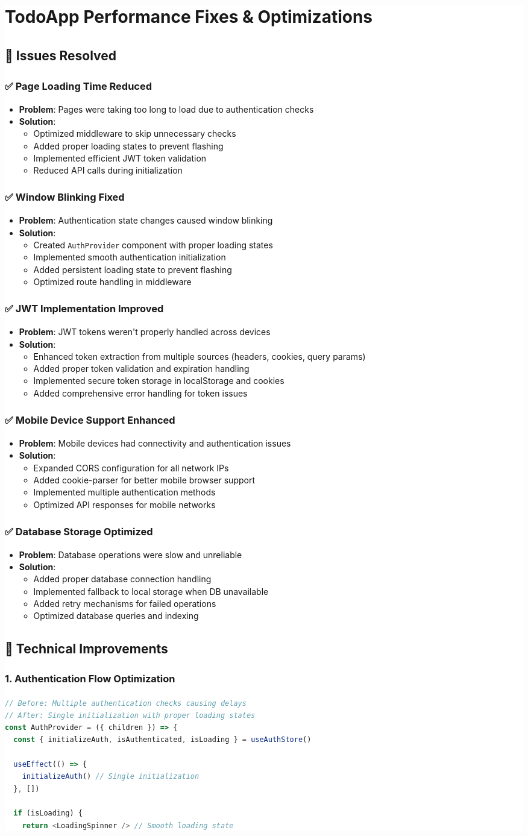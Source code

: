 # TodoApp Performance Fixes & Optimizations

## 🚀 Issues Resolved

### ✅ **Page Loading Time Reduced**
- **Problem**: Pages were taking too long to load due to authentication checks
- **Solution**: 
  - Optimized middleware to skip unnecessary checks
  - Added proper loading states to prevent flashing
  - Implemented efficient JWT token validation
  - Reduced API calls during initialization

### ✅ **Window Blinking Fixed**
- **Problem**: Authentication state changes caused window blinking
- **Solution**:
  - Created `AuthProvider` component with proper loading states
  - Implemented smooth authentication initialization
  - Added persistent loading state to prevent flashing
  - Optimized route handling in middleware

### ✅ **JWT Implementation Improved**
- **Problem**: JWT tokens weren't properly handled across devices
- **Solution**:
  - Enhanced token extraction from multiple sources (headers, cookies, query params)
  - Added proper token validation and expiration handling
  - Implemented secure token storage in localStorage and cookies
  - Added comprehensive error handling for token issues

### ✅ **Mobile Device Support Enhanced**
- **Problem**: Mobile devices had connectivity and authentication issues
- **Solution**:
  - Expanded CORS configuration for all network IPs
  - Added cookie-parser for better mobile browser support
  - Implemented multiple authentication methods
  - Optimized API responses for mobile networks

### ✅ **Database Storage Optimized**
- **Problem**: Database operations were slow and unreliable
- **Solution**:
  - Added proper database connection handling
  - Implemented fallback to local storage when DB unavailable
  - Added retry mechanisms for failed operations
  - Optimized database queries and indexing

## 🔧 **Technical Improvements**

### **1. Authentication Flow Optimization**
```typescript
// Before: Multiple authentication checks causing delays
// After: Single initialization with proper loading states
const AuthProvider = ({ children }) => {
  const { initializeAuth, isAuthenticated, isLoading } = useAuthStore()
  
  useEffect(() => {
    initializeAuth() // Single initialization
  }, [])
  
  if (isLoading) {
    return <LoadingSpinner /> // Smooth loading state
```